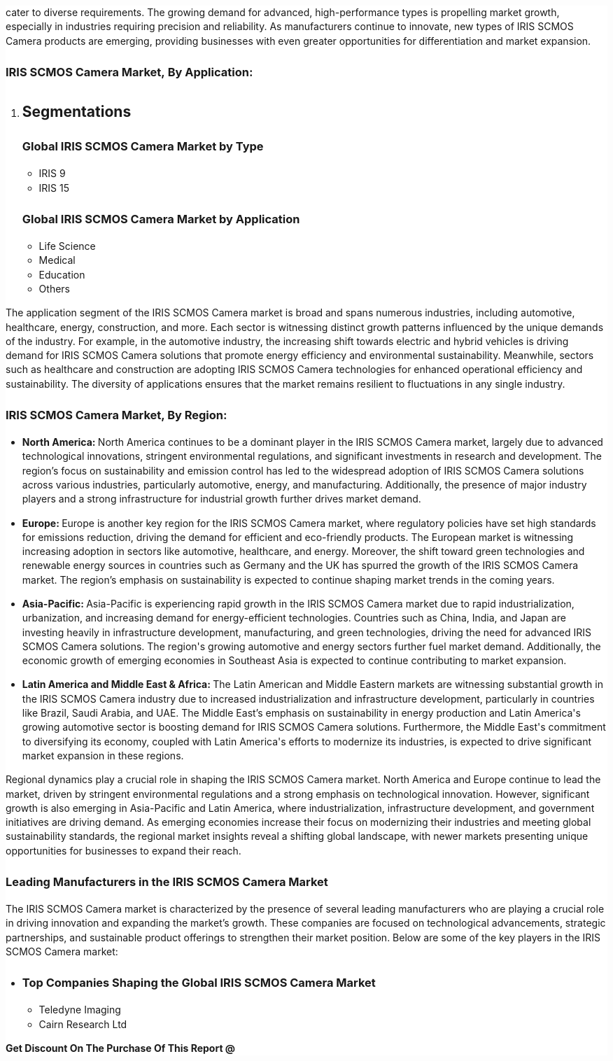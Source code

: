 cater to diverse requirements. The growing demand for advanced, high-performance types is propelling market growth, especially in industries requiring precision and reliability. As manufacturers continue to innovate, new types of IRIS SCMOS Camera products are emerging, providing businesses with even greater opportunities for differentiation and market expansion.</p><h3>IRIS SCMOS Camera Market,&nbsp;By Application:</h3><ol><li><h2>Segmentations</h2><h3>Global IRIS SCMOS Camera Market by Type</h3><ul><li>IRIS 9</li><li>IRIS 15</li></ul><h3>Global IRIS SCMOS Camera Market by Application</h3><ul><li>Life Science</li><li>Medical</li><li>Education</li><li>Others</li></ul></li></ol><p>The application segment of the IRIS SCMOS Camera market is broad and spans numerous industries, including automotive, healthcare, energy, construction, and more. Each sector is witnessing distinct growth patterns influenced by the unique demands of the industry. For example, in the automotive industry, the increasing shift towards electric and hybrid vehicles is driving demand for IRIS SCMOS Camera solutions that promote energy efficiency and environmental sustainability. Meanwhile, sectors such as healthcare and construction are adopting IRIS SCMOS Camera technologies for enhanced operational efficiency and sustainability. The diversity of applications ensures that the market remains resilient to fluctuations in any single industry.</p><h3>IRIS SCMOS Camera Market, By Region:</h3><ul><li><p><strong>North America:&nbsp;</strong>North America continues to be a dominant player in the IRIS SCMOS Camera market, largely due to advanced technological innovations, stringent environmental regulations, and significant investments in research and development. The region&rsquo;s focus on sustainability and emission control has led to the widespread adoption of IRIS SCMOS Camera solutions across various industries, particularly automotive, energy, and manufacturing. Additionally, the presence of major industry players and a strong infrastructure for industrial growth further drives market demand.</p></li><li><p><strong><strong>Europe:&nbsp;</strong></strong>Europe is another key region for the IRIS SCMOS Camera market, where regulatory policies have set high standards for emissions reduction, driving the demand for efficient and eco-friendly products. The European market is witnessing increasing adoption in sectors like automotive, healthcare, and energy. Moreover, the shift toward green technologies and renewable energy sources in countries such as Germany and the UK has spurred the growth of the IRIS SCMOS Camera market. The region&rsquo;s emphasis on sustainability is expected to continue shaping market trends in the coming years.</p></li><li><p><strong><strong>Asia-Pacific:&nbsp;</strong></strong>Asia-Pacific is experiencing rapid growth in the IRIS SCMOS Camera market due to rapid industrialization, urbanization, and increasing demand for energy-efficient technologies. Countries such as China, India, and Japan are investing heavily in infrastructure development, manufacturing, and green technologies, driving the need for advanced IRIS SCMOS Camera solutions. The region's growing automotive and energy sectors further fuel market demand. Additionally, the economic growth of emerging economies in Southeast Asia is expected to continue contributing to market expansion.</p></li><li><p><strong><strong>Latin America and Middle East &amp; Africa:&nbsp;</strong></strong>The Latin American and Middle Eastern markets are witnessing substantial growth in the IRIS SCMOS Camera industry due to increased industrialization and infrastructure development, particularly in countries like Brazil, Saudi Arabia, and UAE. The Middle East&rsquo;s emphasis on sustainability in energy production and Latin America's growing automotive sector is boosting demand for IRIS SCMOS Camera solutions. Furthermore, the Middle East's commitment to diversifying its economy, coupled with Latin America's efforts to modernize its industries, is expected to drive significant market expansion in these regions.</p></li></ul><p>Regional dynamics play a crucial role in shaping the IRIS SCMOS Camera market. North America and Europe continue to lead the market, driven by stringent environmental regulations and a strong emphasis on technological innovation. However, significant growth is also emerging in Asia-Pacific and Latin America, where industrialization, infrastructure development, and government initiatives are driving demand. As emerging economies increase their focus on modernizing their industries and meeting global sustainability standards, the regional market insights reveal a shifting global landscape, with newer markets presenting unique opportunities for businesses to expand their reach.</p><h3><strong>Leading Manufacturers in the IRIS SCMOS Camera Market</strong></h3><p>The IRIS SCMOS Camera market is characterized by the presence of several leading manufacturers who are playing a crucial role in driving innovation and expanding the market&rsquo;s growth. These companies are focused on technological advancements, strategic partnerships, and sustainable product offerings to strengthen their market position. Below are some of the key players in the IRIS SCMOS Camera market:</p></div><div class="article-main__content" data-test-id="publishing-text-block"><ul><li><span class=""><h3>Top Companies Shaping the Global IRIS SCMOS Camera Market </h3><ul><li>Teledyne Imaging</li><li>Cairn Research Ltd</li></ul></span></li></ul></div><div class="article-main__content" data-test-id="publishing-text-block"><p><span class="font-[700]"><strong>Get Discount On The Purchase Of This Report @</strong>